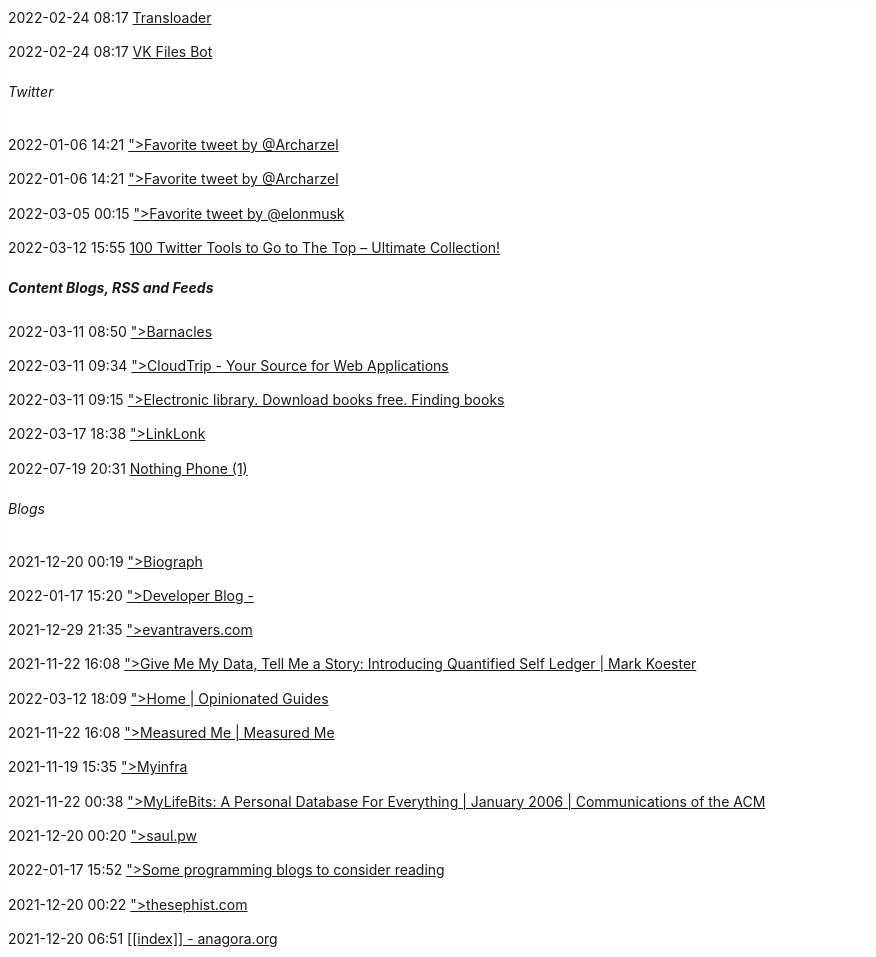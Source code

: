 2022-02-24 08:17 [Transloader](https://t.me/transload)

2022-02-24 08:17 [VK Files Bot](https://t.me/VKFiles_Bot)



######  Twitter

2022-01-06 14:21 [&quot;&gt;Favorite tweet by @Archarzel](https://twitter.com/Archarzel/status/1479171243681239047)

2022-01-06 14:21 [&quot;&gt;Favorite tweet by @Archarzel](https://twitter.com/Archarzel/status/1479171244721414149)

2022-03-05 00:15 [&quot;&gt;Favorite tweet by @elonmusk](https://twitter.com/elonmusk/status/1499976967105433600)

2022-03-12 15:55 [100 Twitter Tools to Go to The Top – Ultimate Collection!](http://gnoted.com/100-twitter-tools-ultimate-power-collection)



#####  Content Blogs, RSS and Feeds

2022-03-11 08:50 [&quot;&gt;Barnacles](https://barnacl.es/)

2022-03-11 09:34 [&quot;&gt;CloudTrip - Your Source for Web Applications](http://cloudtrip.com/)

2022-03-11 09:15 [&quot;&gt;Electronic library. Download books free. Finding books](https://booksc.org/)

2022-03-17 18:38 [&quot;&gt;LinkLonk](https://linklonk.com/)

2022-07-19 20:31 [Nothing Phone (1)](https://us.nothing.tech/pages/phone-1)

######  Blogs

2021-12-20 00:19 [&quot;&gt;Biograph](https://www.saul.pw/biograph/)

2022-01-17 15:20 [&quot;&gt;Developer Blog -](https://docs.rackspace.com/blog/)

2021-12-29 21:35 [&quot;&gt;evantravers.com](https://evantravers.com/)

2021-11-22 16:08 [&quot;&gt;Give Me My Data, Tell Me a Story: Introducing Quantified Self Ledger | Mark Koester](http://www.markwk.com/qs-ledger-intro.html)

2022-03-12 18:09 [&quot;&gt;Home | Opinionated Guides](https://opguides.info/)

2021-11-22 16:08 [&quot;&gt;Measured Me | Measured Me](https://measuredme.com/)

2021-11-19 15:35 [&quot;&gt;Myinfra](https://beepb00p.xyz/myinfra_files/myinfra.svg)

2021-11-22 00:38 [&quot;&gt;MyLifeBits: A Personal Database For Everything | January 2006 | Communications of the ACM](https://cacm.acm.org/magazines/2006/1/6027-mylifebits/fulltext)

2021-12-20 00:20 [&quot;&gt;saul.pw](https://www.saul.pw/)

2022-01-17 15:52 [&quot;&gt;Some programming blogs to consider reading](http://danluu.com/programming-blogs/)

2021-12-20 00:22 [&quot;&gt;thesephist.com](https://thesephist.com/)

2021-12-20 06:51 [[[index]] - anagora.org](https://anagora.org/index)
